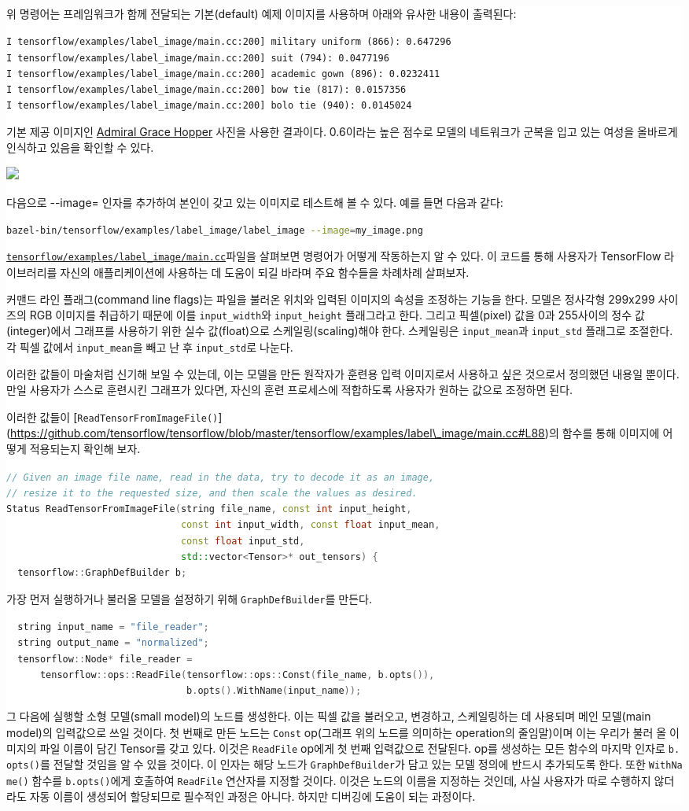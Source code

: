 위 명령어는 프레임워크가 함께 전달되는 기본(default) 예제 이미지를 사용하며 아래와 유사한 내용이 출력된다:

```
I tensorflow/examples/label_image/main.cc:200] military uniform (866): 0.647296
I tensorflow/examples/label_image/main.cc:200] suit (794): 0.0477196
I tensorflow/examples/label_image/main.cc:200] academic gown (896): 0.0232411
I tensorflow/examples/label_image/main.cc:200] bow tie (817): 0.0157356
I tensorflow/examples/label_image/main.cc:200] bolo tie (940): 0.0145024
```

기본 제공 이미지인 [Admiral Grace Hopper](https://en.wikipedia.org/wiki/Grace\_Hopper) 사진을 사용한 결과이다. 0.6이라는 높은 점수로 모델의 네트워크가 군복을 입고 있는 여성을 올바르게 인식하고 있음을 확인할 수 있다.

![](../../g3doc/images/grace\_hopper.jpg)

다음으로 --image= 인자를 추가하여 본인이 갖고 있는 이미지로 테스트해 볼 수 있다. 예를 들면 다음과 같다:

```bash
bazel-bin/tensorflow/examples/label_image/label_image --image=my_image.png
```

[`tensorflow/examples/label_image/main.cc`](https://github.com/tensorflow/tensorflow/blob/master/tensorflow/examples/label\_image/main.cc)파일을 살펴보면 명령어가 어떻게 작동하는지 알 수 있다. 이 코드를 통해 사용자가 TensorFlow 라이브러리를 자신의 애플리케이션에 사용하는 데 도움이 되길 바라며 주요 함수들을 차례차례 살펴보자.

커맨드 라인 플래그(command line flags)는 파일을 불러온 위치와 입력된 이미지의 속성을 조정하는 기능을 한다. 모델은 정사각형 299x299 사이즈의 RGB 이미지를 취급하기 때문에 이를 `input_width`와 `input_height` 플래그라고 한다. 그리고 픽셀(pixel) 값을 0과 255사이의 정수 값(integer)에서 그래프를 사용하기 위한 실수 값(float)으로 스케일링(scaling)해야 한다. 스케일링은 `input_mean`과 `input_std` 플래그로 조절한다. 각 픽셀 값에서 `input_mean`을 빼고 난 후 `input_std`로 나눈다.

이러한 값들이 마술처럼 신기해 보일 수 있는데, 이는 모델을 만든 원작자가 훈련용 입력 이미지로서 사용하고 싶은 것으로서 정의했던 내용일 뿐이다. 만일 사용자가 스스로 훈련시킨 그래프가 있다면, 자신의 훈련 프로세스에 적합하도록 사용자가 원하는 값으로 조정하면 된다.

이러한 값들이 \[`ReadTensorFromImageFile()`] (https://github.com/tensorflow/tensorflow/blob/master/tensorflow/examples/label\_image/main.cc#L88)의 함수를 통해 이미지에 어떻게 적용되는지 확인해 보자.

```C++
// Given an image file name, read in the data, try to decode it as an image,
// resize it to the requested size, and then scale the values as desired.
Status ReadTensorFromImageFile(string file_name, const int input_height,
                               const int input_width, const float input_mean,
                               const float input_std,
                               std::vector<Tensor>* out_tensors) {
  tensorflow::GraphDefBuilder b;
```

가장 먼저 실행하거나 불러올 모델을 설정하기 위해 `GraphDefBuilder`를 만든다.

```C++
  string input_name = "file_reader";
  string output_name = "normalized";
  tensorflow::Node* file_reader =
      tensorflow::ops::ReadFile(tensorflow::ops::Const(file_name, b.opts()),
                                b.opts().WithName(input_name));
```

그 다음에 실행할 소형 모델(small model)의 노드를 생성한다. 이는 픽셀 값을 불러오고, 변경하고, 스케일링하는 데 사용되며 메인 모델(main model)의 입력값으로 쓰일 것이다. 첫 번째로 만든 노드는 `Const` op(그래프 위의 노드를 의미하는 operation의 줄임말)이며 이는 우리가 불러 올 이미지의 파일 이름이 담긴 Tensor를 갖고 있다. 이것은 `ReadFile` op에게 첫 번째 입력값으로 전달된다. op를 생성하는 모든 함수의 마지막 인자로 `b.opts()`를 전달할 것임을 알 수 있을 것이다. 이 인자는 해당 노드가 `GraphDefBuilder`가 담고 있는 모델 정의에 반드시 추가되도록 한다. 또한 `WithName()` 함수를 `b.opts()`에게 호출하여 `ReadFile` 연산자를 지정할 것이다. 이것은 노드의 이름을 지정하는 것인데, 사실 사용자가 따로 수행하지 않더라도 자동 이름이 생성되어 할당되므로 필수적인 과정은 아니다. 하지만 디버깅에 도움이 되는 과정이다.
